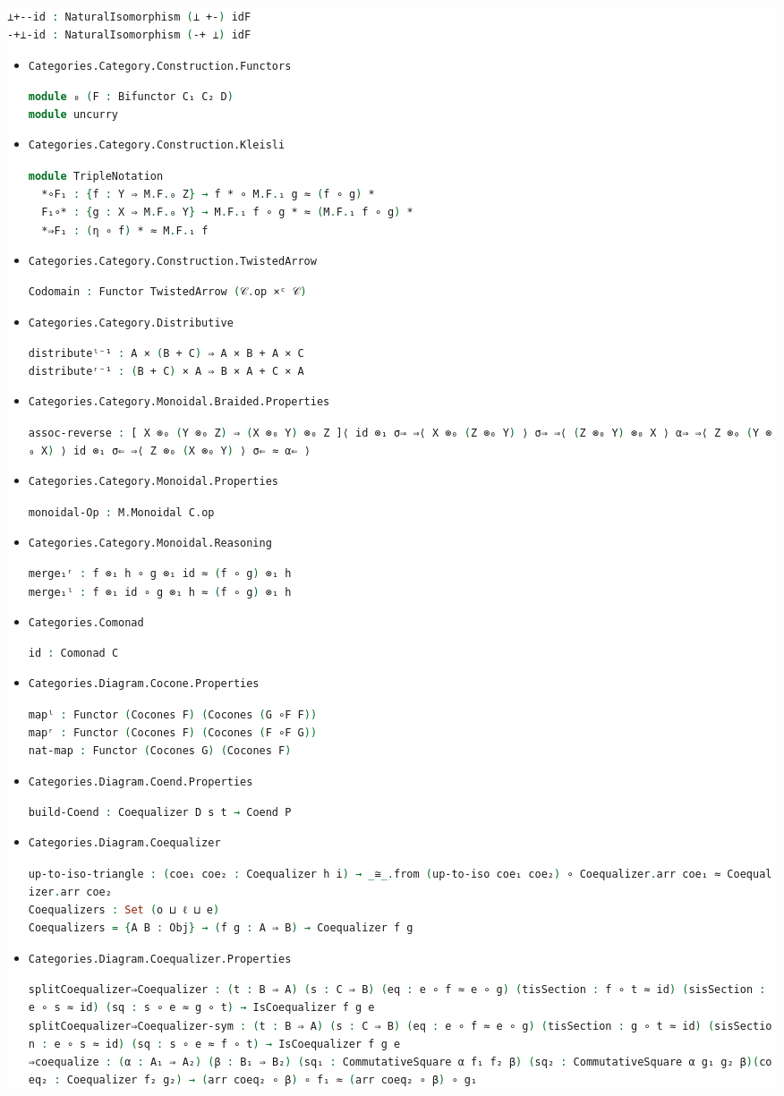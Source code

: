   ```agda
  ⊥+--id : NaturalIsomorphism (⊥ +-) idF
  -+⊥-id : NaturalIsomorphism (-+ ⊥) idF
  ```
* `Categories.Category.Construction.Functors`
  ```agda
  module ₀ (F : Bifunctor C₁ C₂ D)
  module uncurry
  ```
* `Categories.Category.Construction.Kleisli`
  ```agda
  module TripleNotation
    *∘F₁ : {f : Y ⇒ M.F.₀ Z} → f * ∘ M.F.₁ g ≈ (f ∘ g) *
    F₁∘* : {g : X ⇒ M.F.₀ Y} → M.F.₁ f ∘ g * ≈ (M.F.₁ f ∘ g) *
    *⇒F₁ : (η ∘ f) * ≈ M.F.₁ f
  ```
* `Categories.Category.Construction.TwistedArrow`
  ```agda
  Codomain : Functor TwistedArrow (𝒞.op ×ᶜ 𝒞)
  ```
* `Categories.Category.Distributive`
  ```agda
  distributeˡ⁻¹ : A × (B + C) ⇒ A × B + A × C
  distributeʳ⁻¹ : (B + C) × A ⇒ B × A + C × A
  ```
* `Categories.Category.Monoidal.Braided.Properties`
  ```agda
  assoc-reverse : [ X ⊗₀ (Y ⊗₀ Z) ⇒ (X ⊗₀ Y) ⊗₀ Z ]⟨ id ⊗₁ σ⇒ ⇒⟨ X ⊗₀ (Z ⊗₀ Y) ⟩ σ⇒ ⇒⟨ (Z ⊗₀ Y) ⊗₀ X ⟩ α⇒ ⇒⟨ Z ⊗₀ (Y ⊗₀ X) ⟩ id ⊗₁ σ⇐ ⇒⟨ Z ⊗₀ (X ⊗₀ Y) ⟩ σ⇐ ≈ α⇐ ⟩
  ```
* `Categories.Category.Monoidal.Properties`
  ```agda
  monoidal-Op : M.Monoidal C.op
  ```
* `Categories.Category.Monoidal.Reasoning`
  ```agda
  merge₁ʳ : f ⊗₁ h ∘ g ⊗₁ id ≈ (f ∘ g) ⊗₁ h
  merge₁ˡ : f ⊗₁ id ∘ g ⊗₁ h ≈ (f ∘ g) ⊗₁ h
  ```
* `Categories.Comonad`
  ```agda
  id : Comonad C
  ```
* `Categories.Diagram.Cocone.Properties`
  ```agda
  mapˡ : Functor (Cocones F) (Cocones (G ∘F F))
  mapʳ : Functor (Cocones F) (Cocones (F ∘F G))
  nat-map : Functor (Cocones G) (Cocones F)
  ```
* `Categories.Diagram.Coend.Properties`
  ```agda
  build-Coend : Coequalizer D s t → Coend P
  ```
* `Categories.Diagram.Coequalizer`
  ```agda
  up-to-iso-triangle : (coe₁ coe₂ : Coequalizer h i) → _≅_.from (up-to-iso coe₁ coe₂) ∘ Coequalizer.arr coe₁ ≈ Coequalizer.arr coe₂
  Coequalizers : Set (o ⊔ ℓ ⊔ e)
  Coequalizers = {A B : Obj} → (f g : A ⇒ B) → Coequalizer f g
  ```
* `Categories.Diagram.Coequalizer.Properties`
  ```agda
  splitCoequalizer⇒Coequalizer : (t : B ⇒ A) (s : C ⇒ B) (eq : e ∘ f ≈ e ∘ g) (tisSection : f ∘ t ≈ id) (sisSection : e ∘ s ≈ id) (sq : s ∘ e ≈ g ∘ t) → IsCoequalizer f g e
  splitCoequalizer⇒Coequalizer-sym : (t : B ⇒ A) (s : C ⇒ B) (eq : e ∘ f ≈ e ∘ g) (tisSection : g ∘ t ≈ id) (sisSection : e ∘ s ≈ id) (sq : s ∘ e ≈ f ∘ t) → IsCoequalizer f g e
  ⇒coequalize : (α : A₁ ⇒ A₂) (β : B₁ ⇒ B₂) (sq₁ : CommutativeSquare α f₁ f₂ β) (sq₂ : CommutativeSquare α g₁ g₂ β)(coeq₂ : Coequalizer f₂ g₂) → (arr coeq₂ ∘ β) ∘ f₁ ≈ (arr coeq₂ ∘ β) ∘ g₁
  ```